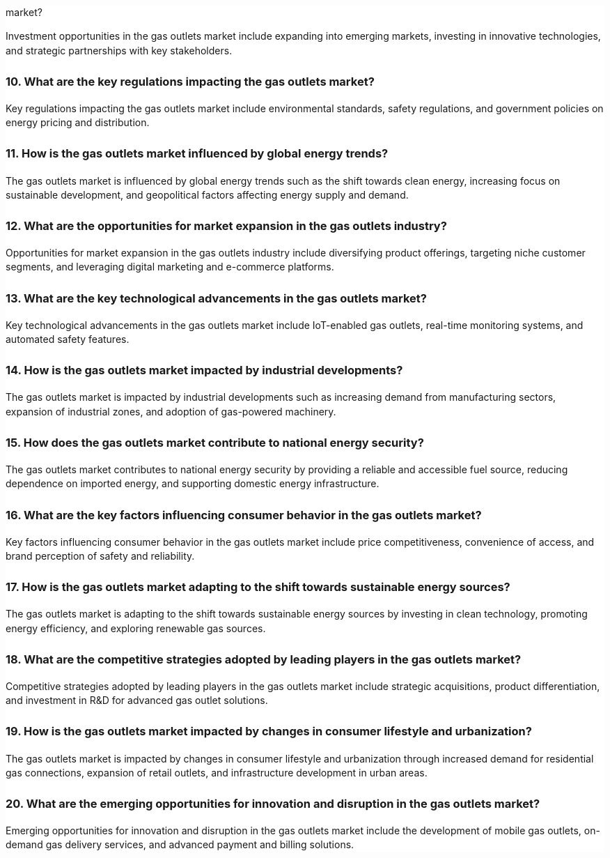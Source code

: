 market?</h3><p>Investment opportunities in the gas outlets market include expanding into emerging markets, investing in innovative technologies, and strategic partnerships with key stakeholders.</p><h3>10. What are the key regulations impacting the gas outlets market?</h3><p>Key regulations impacting the gas outlets market include environmental standards, safety regulations, and government policies on energy pricing and distribution.</p><h3>11. How is the gas outlets market influenced by global energy trends?</h3><p>The gas outlets market is influenced by global energy trends such as the shift towards clean energy, increasing focus on sustainable development, and geopolitical factors affecting energy supply and demand.</p><h3>12. What are the opportunities for market expansion in the gas outlets industry?</h3><p>Opportunities for market expansion in the gas outlets industry include diversifying product offerings, targeting niche customer segments, and leveraging digital marketing and e-commerce platforms.</p><h3>13. What are the key technological advancements in the gas outlets market?</h3><p>Key technological advancements in the gas outlets market include IoT-enabled gas outlets, real-time monitoring systems, and automated safety features.</p><h3>14. How is the gas outlets market impacted by industrial developments?</h3><p>The gas outlets market is impacted by industrial developments such as increasing demand from manufacturing sectors, expansion of industrial zones, and adoption of gas-powered machinery.</p><h3>15. How does the gas outlets market contribute to national energy security?</h3><p>The gas outlets market contributes to national energy security by providing a reliable and accessible fuel source, reducing dependence on imported energy, and supporting domestic energy infrastructure.</p><h3>16. What are the key factors influencing consumer behavior in the gas outlets market?</h3><p>Key factors influencing consumer behavior in the gas outlets market include price competitiveness, convenience of access, and brand perception of safety and reliability.</p><h3>17. How is the gas outlets market adapting to the shift towards sustainable energy sources?</h3><p>The gas outlets market is adapting to the shift towards sustainable energy sources by investing in clean technology, promoting energy efficiency, and exploring renewable gas sources.</p><h3>18. What are the competitive strategies adopted by leading players in the gas outlets market?</h3><p>Competitive strategies adopted by leading players in the gas outlets market include strategic acquisitions, product differentiation, and investment in R&D for advanced gas outlet solutions.</p><h3>19. How is the gas outlets market impacted by changes in consumer lifestyle and urbanization?</h3><p>The gas outlets market is impacted by changes in consumer lifestyle and urbanization through increased demand for residential gas connections, expansion of retail outlets, and infrastructure development in urban areas.</p><h3>20. What are the emerging opportunities for innovation and disruption in the gas outlets market?</h3><p>Emerging opportunities for innovation and disruption in the gas outlets market include the development of mobile gas outlets, on-demand gas delivery services, and advanced payment and billing solutions.</p></body></html></strong></p>
